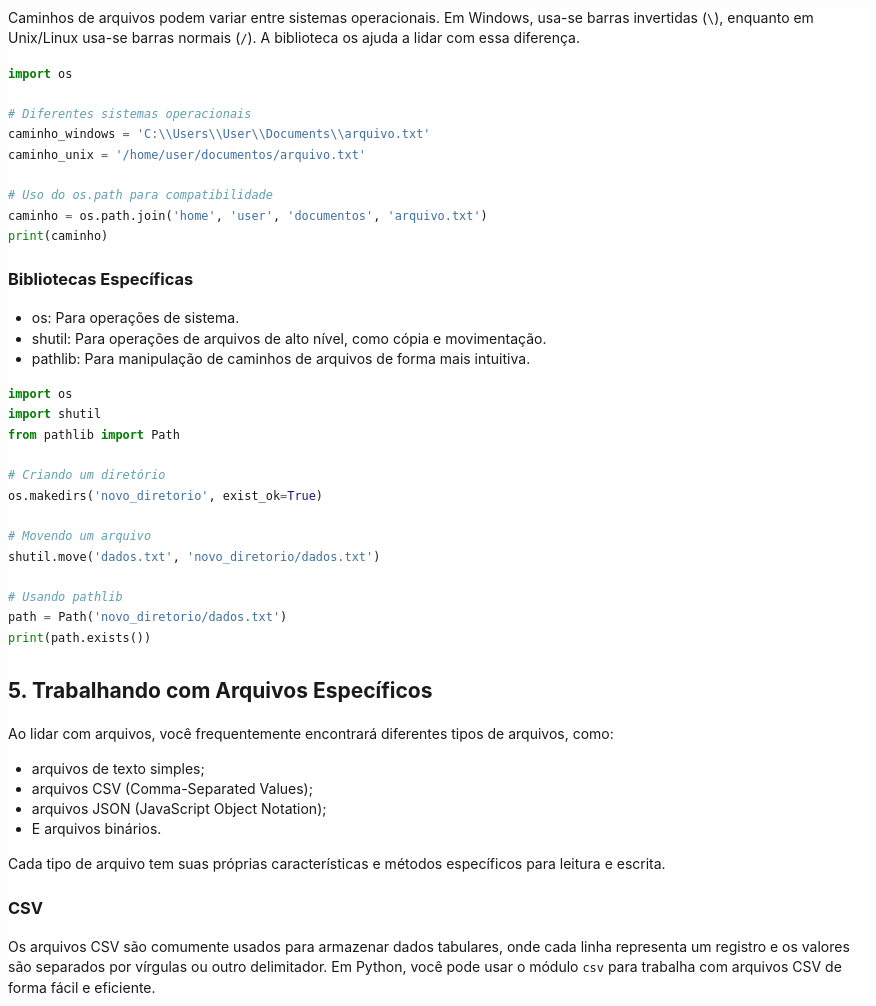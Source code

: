 Caminhos de arquivos podem variar entre sistemas operacionais.
Em Windows, usa-se barras invertidas (`\`),
enquanto em Unix/Linux usa-se barras normais (`/`).
A biblioteca os ajuda a lidar com essa diferença.

```python
import os

# Diferentes sistemas operacionais
caminho_windows = 'C:\\Users\\User\\Documents\\arquivo.txt'
caminho_unix = '/home/user/documentos/arquivo.txt'

# Uso do os.path para compatibilidade
caminho = os.path.join('home', 'user', 'documentos', 'arquivo.txt')
print(caminho)
```

### Bibliotecas Específicas

* os: Para operações de sistema.
* shutil: Para operações de arquivos de alto nível, como cópia e movimentação.
* pathlib: Para manipulação de caminhos de arquivos de forma mais intuitiva.

```python
import os
import shutil
from pathlib import Path

# Criando um diretório
os.makedirs('novo_diretorio', exist_ok=True)

# Movendo um arquivo
shutil.move('dados.txt', 'novo_diretorio/dados.txt')

# Usando pathlib
path = Path('novo_diretorio/dados.txt')
print(path.exists())
```

## 5. Trabalhando com Arquivos Específicos

Ao lidar com arquivos, você frequentemente encontrará diferentes tipos de arquivos, como:
* arquivos de texto simples;
* arquivos CSV (Comma-Separated Values);
* arquivos JSON (JavaScript Object Notation);
* E arquivos binários.

Cada tipo de arquivo tem suas próprias características e métodos específicos para leitura e escrita.

### CSV

Os arquivos CSV são comumente usados para armazenar dados tabulares, onde cada linha representa um registro e os valores são separados por vírgulas ou outro delimitador.
Em Python, você pode usar o módulo `csv` para trabalha com arquivos CSV de forma fácil e eficiente.
